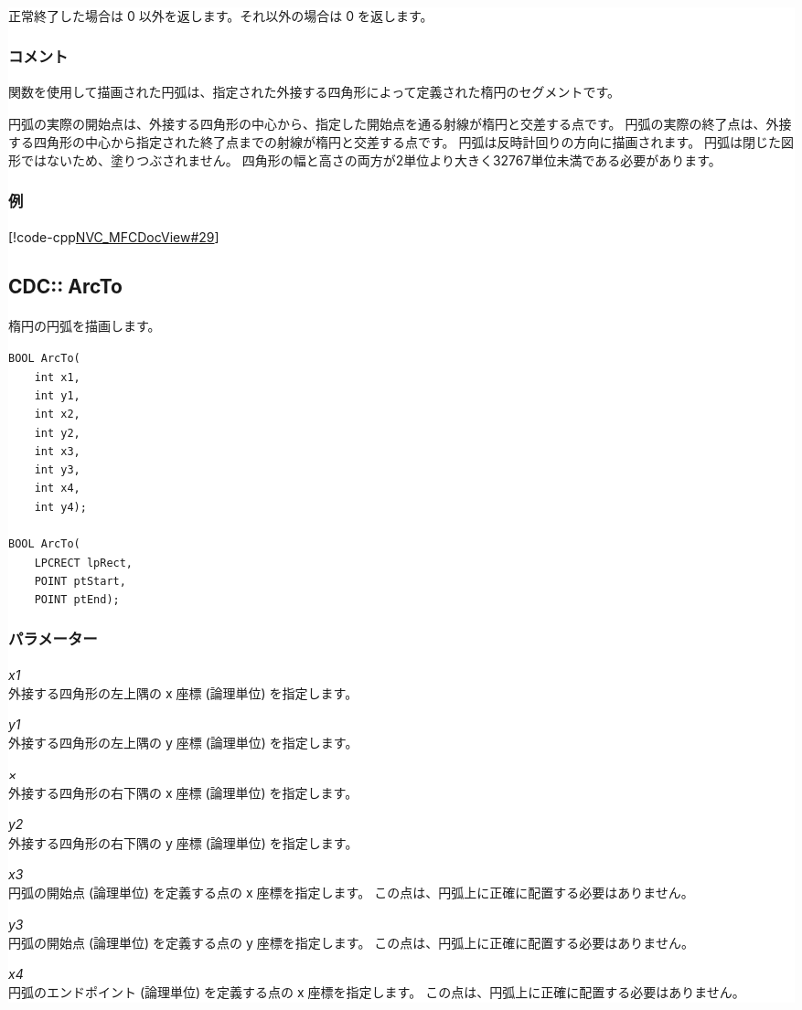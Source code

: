 正常終了した場合は 0 以外を返します。それ以外の場合は 0 を返します。

### <a name="remarks"></a>コメント

関数を使用して描画された円弧は、指定された外接する四角形によって定義された楕円のセグメントです。

円弧の実際の開始点は、外接する四角形の中心から、指定した開始点を通る射線が楕円と交差する点です。 円弧の実際の終了点は、外接する四角形の中心から指定された終了点までの射線が楕円と交差する点です。 円弧は反時計回りの方向に描画されます。 円弧は閉じた図形ではないため、塗りつぶされません。 四角形の幅と高さの両方が2単位より大きく32767単位未満である必要があります。

### <a name="example"></a>例

[!code-cpp[NVC_MFCDocView#29](../../mfc/codesnippet/cpp/cdc-class_1.cpp)]

##  <a name="arcto"></a>CDC:: ArcTo

楕円の円弧を描画します。

```
BOOL ArcTo(
    int x1,
    int y1,
    int x2,
    int y2,
    int x3,
    int y3,
    int x4,
    int y4);

BOOL ArcTo(
    LPCRECT lpRect,
    POINT ptStart,
    POINT ptEnd);
```

### <a name="parameters"></a>パラメーター

*x1*<br/>
外接する四角形の左上隅の x 座標 (論理単位) を指定します。

*y1*<br/>
外接する四角形の左上隅の y 座標 (論理単位) を指定します。

*×*<br/>
外接する四角形の右下隅の x 座標 (論理単位) を指定します。

*y2*<br/>
外接する四角形の右下隅の y 座標 (論理単位) を指定します。

*x3*<br/>
円弧の開始点 (論理単位) を定義する点の x 座標を指定します。 この点は、円弧上に正確に配置する必要はありません。

*y3*<br/>
円弧の開始点 (論理単位) を定義する点の y 座標を指定します。 この点は、円弧上に正確に配置する必要はありません。

*x4*<br/>
円弧のエンドポイント (論理単位) を定義する点の x 座標を指定します。 この点は、円弧上に正確に配置する必要はありません。
